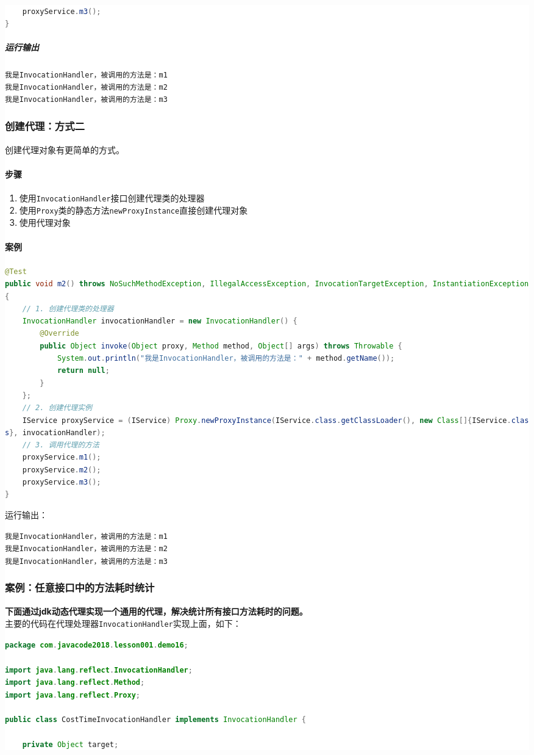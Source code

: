 ```java
    proxyService.m3();
}
```
<a name="ewxs7"></a>
##### 运行输出
```
我是InvocationHandler，被调用的方法是：m1
我是InvocationHandler，被调用的方法是：m2
我是InvocationHandler，被调用的方法是：m3
```
<a name="D0nxW"></a>
### 创建代理：方式二
创建代理对象有更简单的方式。
<a name="UusoA"></a>
#### 步骤

1. 使用`InvocationHandler`接口创建代理类的处理器
2. 使用`Proxy`类的静态方法`newProxyInstance`直接创建代理对象
3. 使用代理对象
<a name="hRUYE"></a>
#### 案例
```java
@Test
public void m2() throws NoSuchMethodException, IllegalAccessException, InvocationTargetException, InstantiationException {
    // 1. 创建代理类的处理器
    InvocationHandler invocationHandler = new InvocationHandler() {
        @Override
        public Object invoke(Object proxy, Method method, Object[] args) throws Throwable {
            System.out.println("我是InvocationHandler，被调用的方法是：" + method.getName());
            return null;
        }
    };
    // 2. 创建代理实例
    IService proxyService = (IService) Proxy.newProxyInstance(IService.class.getClassLoader(), new Class[]{IService.class}, invocationHandler);
    // 3. 调用代理的方法
    proxyService.m1();
    proxyService.m2();
    proxyService.m3();
}
```
运行输出：
```
我是InvocationHandler，被调用的方法是：m1
我是InvocationHandler，被调用的方法是：m2
我是InvocationHandler，被调用的方法是：m3
```
<a name="ei6F3"></a>
### 案例：任意接口中的方法耗时统计
**下面通过jdk动态代理实现一个通用的代理，解决统计所有接口方法耗时的问题。**<br />主要的代码在代理处理器`InvocationHandler`实现上面，如下：
```java
package com.javacode2018.lesson001.demo16;

import java.lang.reflect.InvocationHandler;
import java.lang.reflect.Method;
import java.lang.reflect.Proxy;

public class CostTimeInvocationHandler implements InvocationHandler {

    private Object target;

```
